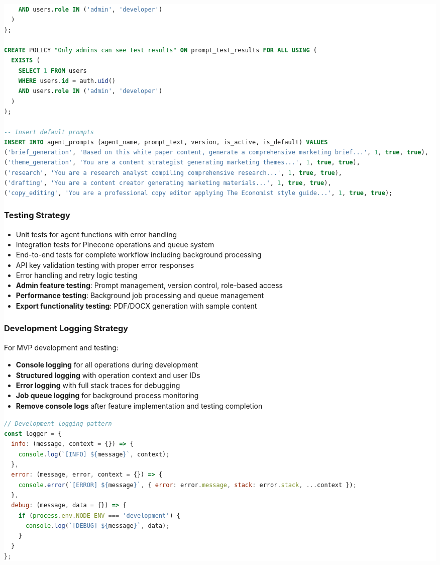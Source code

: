 ```sql
    AND users.role IN ('admin', 'developer')
  )
);

CREATE POLICY "Only admins can see test results" ON prompt_test_results FOR ALL USING (
  EXISTS (
    SELECT 1 FROM users 
    WHERE users.id = auth.uid() 
    AND users.role IN ('admin', 'developer')
  )
);

-- Insert default prompts
INSERT INTO agent_prompts (agent_name, prompt_text, version, is_active, is_default) VALUES
('brief_generation', 'Based on this white paper content, generate a comprehensive marketing brief...', 1, true, true),
('theme_generation', 'You are a content strategist generating marketing themes...', 1, true, true),
('research', 'You are a research analyst compiling comprehensive research...', 1, true, true),
('drafting', 'You are a content creator generating marketing materials...', 1, true, true),
('copy_editing', 'You are a professional copy editor applying The Economist style guide...', 1, true, true);
```

### Testing Strategy
- Unit tests for agent functions with error handling
- Integration tests for Pinecone operations and queue system
- End-to-end tests for complete workflow including background processing
- API key validation testing with proper error responses
- Error handling and retry logic testing
- **Admin feature testing**: Prompt management, version control, role-based access
- **Performance testing**: Background job processing and queue management
- **Export functionality testing**: PDF/DOCX generation with sample content

### Development Logging Strategy
For MVP development and testing:
- **Console logging** for all operations during development
- **Structured logging** with operation context and user IDs
- **Error logging** with full stack traces for debugging
- **Job queue logging** for background process monitoring
- **Remove console logs** after feature implementation and testing completion

```javascript
// Development logging pattern
const logger = {
  info: (message, context = {}) => {
    console.log(`[INFO] ${message}`, context);
  },
  error: (message, error, context = {}) => {
    console.error(`[ERROR] ${message}`, { error: error.message, stack: error.stack, ...context });
  },
  debug: (message, data = {}) => {
    if (process.env.NODE_ENV === 'development') {
      console.log(`[DEBUG] ${message}`, data);
    }
  }
};
```
